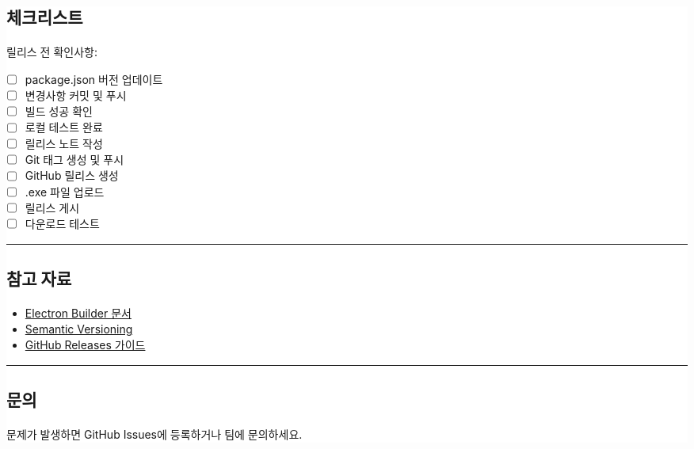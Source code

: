 
## 체크리스트

릴리스 전 확인사항:

- [ ] package.json 버전 업데이트
- [ ] 변경사항 커밋 및 푸시
- [ ] 빌드 성공 확인
- [ ] 로컬 테스트 완료
- [ ] 릴리스 노트 작성
- [ ] Git 태그 생성 및 푸시
- [ ] GitHub 릴리스 생성
- [ ] .exe 파일 업로드
- [ ] 릴리스 게시
- [ ] 다운로드 테스트

---

## 참고 자료

- [Electron Builder 문서](https://www.electron.build/)
- [Semantic Versioning](https://semver.org/)
- [GitHub Releases 가이드](https://docs.github.com/en/repositories/releasing-projects-on-github)

---

## 문의

문제가 발생하면 GitHub Issues에 등록하거나 팀에 문의하세요.

